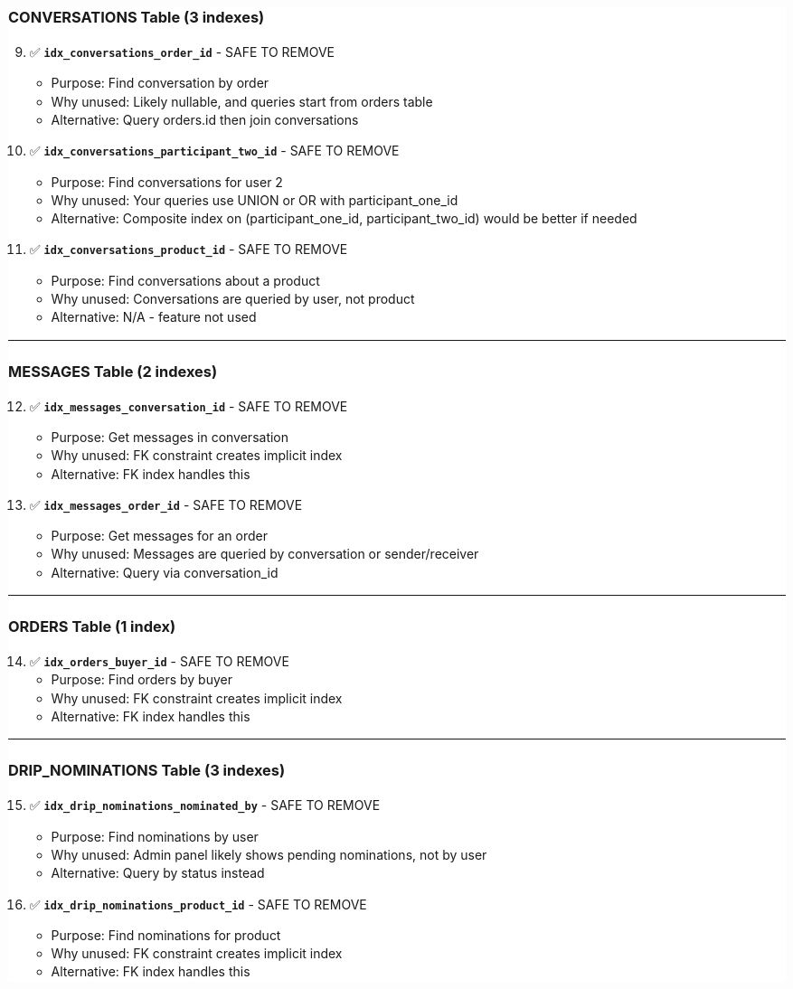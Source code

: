 
### CONVERSATIONS Table (3 indexes)

9. ✅ **`idx_conversations_order_id`** - SAFE TO REMOVE
   - Purpose: Find conversation by order
   - Why unused: Likely nullable, and queries start from orders table
   - Alternative: Query orders.id then join conversations

10. ✅ **`idx_conversations_participant_two_id`** - SAFE TO REMOVE
    - Purpose: Find conversations for user 2
    - Why unused: Your queries use UNION or OR with participant_one_id
    - Alternative: Composite index on (participant_one_id, participant_two_id) would be better if needed

11. ✅ **`idx_conversations_product_id`** - SAFE TO REMOVE
    - Purpose: Find conversations about a product
    - Why unused: Conversations are queried by user, not product
    - Alternative: N/A - feature not used

---

### MESSAGES Table (2 indexes)

12. ✅ **`idx_messages_conversation_id`** - SAFE TO REMOVE
    - Purpose: Get messages in conversation
    - Why unused: FK constraint creates implicit index
    - Alternative: FK index handles this

13. ✅ **`idx_messages_order_id`** - SAFE TO REMOVE
    - Purpose: Get messages for an order
    - Why unused: Messages are queried by conversation or sender/receiver
    - Alternative: Query via conversation_id

---

### ORDERS Table (1 index)

14. ✅ **`idx_orders_buyer_id`** - SAFE TO REMOVE
    - Purpose: Find orders by buyer
    - Why unused: FK constraint creates implicit index
    - Alternative: FK index handles this

---

### DRIP_NOMINATIONS Table (3 indexes)

15. ✅ **`idx_drip_nominations_nominated_by`** - SAFE TO REMOVE
    - Purpose: Find nominations by user
    - Why unused: Admin panel likely shows pending nominations, not by user
    - Alternative: Query by status instead

16. ✅ **`idx_drip_nominations_product_id`** - SAFE TO REMOVE
    - Purpose: Find nominations for product
    - Why unused: FK constraint creates implicit index
    - Alternative: FK index handles this
